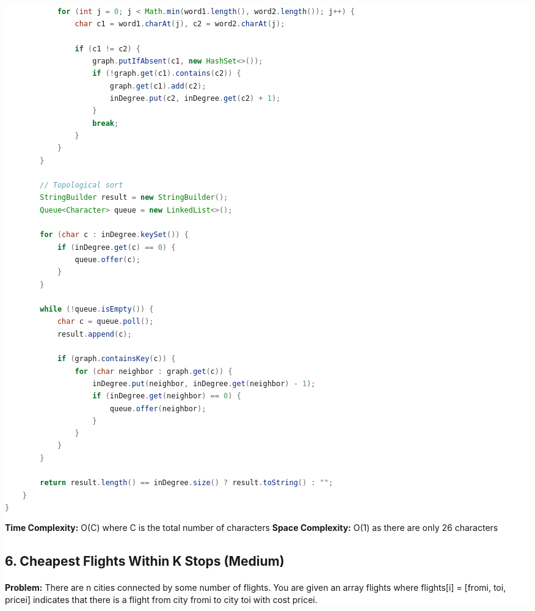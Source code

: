 ```java
            for (int j = 0; j < Math.min(word1.length(), word2.length()); j++) {
                char c1 = word1.charAt(j), c2 = word2.charAt(j);
                
                if (c1 != c2) {
                    graph.putIfAbsent(c1, new HashSet<>());
                    if (!graph.get(c1).contains(c2)) {
                        graph.get(c1).add(c2);
                        inDegree.put(c2, inDegree.get(c2) + 1);
                    }
                    break;
                }
            }
        }
        
        // Topological sort
        StringBuilder result = new StringBuilder();
        Queue<Character> queue = new LinkedList<>();
        
        for (char c : inDegree.keySet()) {
            if (inDegree.get(c) == 0) {
                queue.offer(c);
            }
        }
        
        while (!queue.isEmpty()) {
            char c = queue.poll();
            result.append(c);
            
            if (graph.containsKey(c)) {
                for (char neighbor : graph.get(c)) {
                    inDegree.put(neighbor, inDegree.get(neighbor) - 1);
                    if (inDegree.get(neighbor) == 0) {
                        queue.offer(neighbor);
                    }
                }
            }
        }
        
        return result.length() == inDegree.size() ? result.toString() : "";
    }
}
```

**Time Complexity:** O(C) where C is the total number of characters
**Space Complexity:** O(1) as there are only 26 characters

## 6. Cheapest Flights Within K Stops (Medium)

**Problem:** There are n cities connected by some number of flights. You are given an array flights where flights[i] = [fromi, toi, pricei] indicates that there is a flight from city fromi to city toi with cost pricei.

